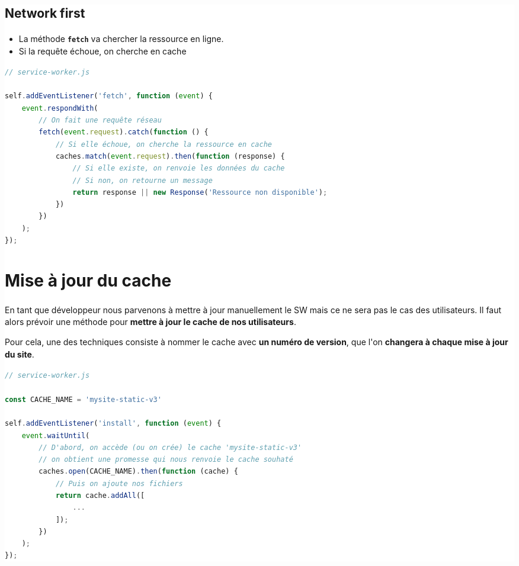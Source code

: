 ## Network first

* La méthode **`fetch`** va chercher la ressource en ligne.
* Si la requête échoue, on cherche en cache

```javascript
// service-worker.js

self.addEventListener('fetch', function (event) {
    event.respondWith(
        // On fait une requête réseau
        fetch(event.request).catch(function () {
            // Si elle échoue, on cherche la ressource en cache
            caches.match(event.request).then(function (response) {
                // Si elle existe, on renvoie les données du cache
                // Si non, on retourne un message
                return response || new Response('Ressource non disponible');
            })
        })
    );
});
```



# Mise à jour du cache

En tant que développeur nous parvenons à mettre à jour manuellement le SW mais ce ne sera pas le cas des utilisateurs. Il faut alors prévoir une méthode pour **mettre à jour le cache de nos utilisateurs**.

Pour cela, une des techniques consiste à nommer le cache avec **un numéro de version**, que l'on **changera à chaque mise à jour du site**.

```javascript
// service-worker.js

const CACHE_NAME = 'mysite-static-v3'

self.addEventListener('install', function (event) {
    event.waitUntil(
        // D'abord, on accède (ou on crée) le cache 'mysite-static-v3'
        // on obtient une promesse qui nous renvoie le cache souhaté
        caches.open(CACHE_NAME).then(function (cache) {
            // Puis on ajoute nos fichiers
            return cache.addAll([
                ...
            ]);
        })
    );
});
```

